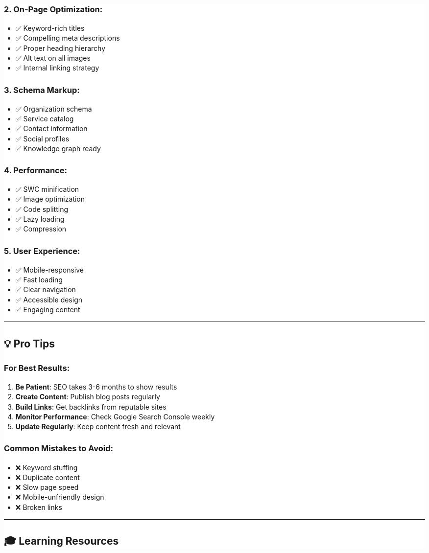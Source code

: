 ### 2. On-Page Optimization:
- ✅ Keyword-rich titles
- ✅ Compelling meta descriptions
- ✅ Proper heading hierarchy
- ✅ Alt text on all images
- ✅ Internal linking strategy

### 3. Schema Markup:
- ✅ Organization schema
- ✅ Service catalog
- ✅ Contact information
- ✅ Social profiles
- ✅ Knowledge graph ready

### 4. Performance:
- ✅ SWC minification
- ✅ Image optimization
- ✅ Code splitting
- ✅ Lazy loading
- ✅ Compression

### 5. User Experience:
- ✅ Mobile-responsive
- ✅ Fast loading
- ✅ Clear navigation
- ✅ Accessible design
- ✅ Engaging content

---

## 💡 **Pro Tips**

### For Best Results:
1. **Be Patient**: SEO takes 3-6 months to show results
2. **Create Content**: Publish blog posts regularly
3. **Build Links**: Get backlinks from reputable sites
4. **Monitor Performance**: Check Google Search Console weekly
5. **Update Regularly**: Keep content fresh and relevant

### Common Mistakes to Avoid:
- ❌ Keyword stuffing
- ❌ Duplicate content
- ❌ Slow page speed
- ❌ Mobile-unfriendly design
- ❌ Broken links

---

## 🎓 **Learning Resources**
